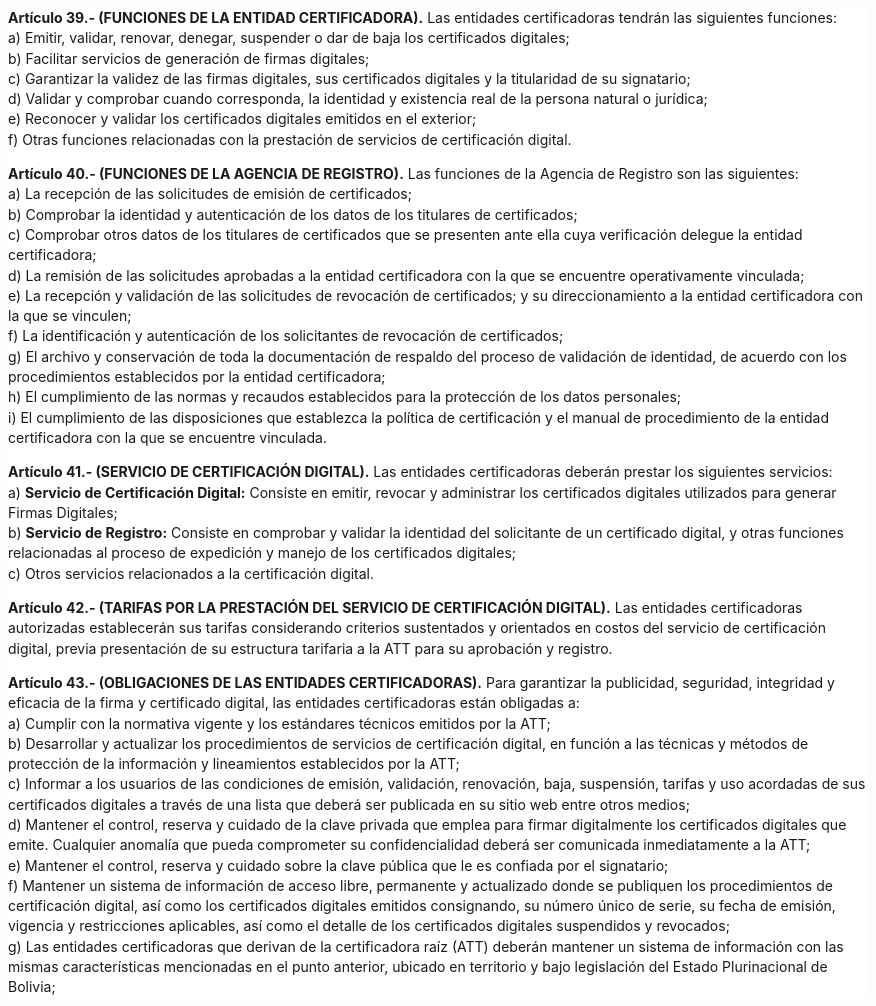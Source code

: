 **Artículo 39.- (FUNCIONES DE LA ENTIDAD CERTIFICADORA).** Las entidades certificadoras tendrán las siguientes funciones:  
a) Emitir, validar, renovar, denegar, suspender o dar de baja los certificados digitales;  
b) Facilitar servicios de generación de firmas digitales;  
c) Garantizar la validez de las firmas digitales, sus certificados digitales y la titularidad de su signatario;  
d) Validar y comprobar cuando corresponda, la identidad y existencia real de la persona natural o jurídica;  
e) Reconocer y validar los certificados digitales emitidos en el exterior;  
f) Otras funciones relacionadas con la prestación de servicios de certificación digital.  

**Artículo 40.- (FUNCIONES DE LA AGENCIA DE REGISTRO).** Las funciones de la Agencia de Registro son las siguientes:  
a) La recepción de las solicitudes de emisión de certificados;  
b) Comprobar la identidad y autenticación de los datos de los titulares de certificados;  
c) Comprobar otros datos de los titulares de certificados que se presenten ante ella cuya verificación delegue la entidad certificadora;  
d) La remisión de las solicitudes aprobadas a la entidad certificadora con la que se encuentre operativamente vinculada;  
e) La recepción y validación de las solicitudes de revocación de certificados; y su direccionamiento a la entidad certificadora con la que se vinculen;  
f) La identificación y autenticación de los solicitantes de revocación de certificados;  
g) El archivo y conservación de toda la documentación de respaldo del proceso de validación de identidad, de acuerdo con los procedimientos establecidos por la entidad certificadora;  
h) El cumplimiento de las normas y recaudos establecidos para la protección de los datos personales;  
i) El cumplimiento de las disposiciones que establezca la política de certificación y el manual de procedimiento de la entidad certificadora con la que se encuentre vinculada.  

**Artículo 41.- (SERVICIO DE CERTIFICACIÓN DIGITAL).** Las entidades certificadoras deberán prestar los siguientes servicios:  
a) **Servicio de Certificación Digital:** Consiste en emitir, revocar y administrar los certificados digitales utilizados para generar Firmas Digitales;  
b) **Servicio de Registro:** Consiste en comprobar y validar la identidad del solicitante de un certificado digital, y otras funciones relacionadas al proceso de expedición y manejo de los certificados digitales;  
c) Otros servicios relacionados a la certificación digital.  

**Artículo 42.- (TARIFAS POR LA PRESTACIÓN DEL SERVICIO DE CERTIFICACIÓN DIGITAL).** Las entidades certificadoras autorizadas establecerán sus tarifas considerando criterios sustentados y orientados en costos del servicio de certificación digital, previa presentación de su estructura tarifaria a la ATT para su aprobación y registro.  

**Artículo 43.- (OBLIGACIONES DE LAS ENTIDADES CERTIFICADORAS).** Para garantizar la publicidad, seguridad, integridad y eficacia de la firma y certificado digital, las entidades certificadoras están obligadas a:  
a) Cumplir con la normativa vigente y los estándares técnicos emitidos por la ATT;  
b) Desarrollar y actualizar los procedimientos de servicios de certificación digital, en función a las técnicas y métodos de protección de la información y lineamientos establecidos por la ATT;  
c) Informar a los usuarios de las condiciones de emisión, validación, renovación, baja, suspensión, tarifas y uso acordadas de sus certificados digitales a través de una lista que deberá ser publicada en su sitio web entre otros medios;  
d) Mantener el control, reserva y cuidado de la clave privada que emplea para firmar digitalmente los certificados digitales que emite. Cualquier anomalía que pueda comprometer su confidencialidad deberá ser comunicada inmediatamente a la ATT;  
e) Mantener el control, reserva y cuidado sobre la clave pública que le es confiada por el signatario;  
f) Mantener un sistema de información de acceso libre, permanente y actualizado donde se publiquen los procedimientos de certificación digital, así como los certificados digitales emitidos consignando, su número único de serie, su fecha de emisión, vigencia y restricciones aplicables, así como el detalle de los certificados digitales suspendidos y revocados;  
g) Las entidades certificadoras que derivan de la certificadora raíz (ATT) deberán mantener un sistema de información con las mismas características mencionadas en el punto anterior, ubicado en territorio y bajo legislación del Estado Plurinacional de Bolivia;  
